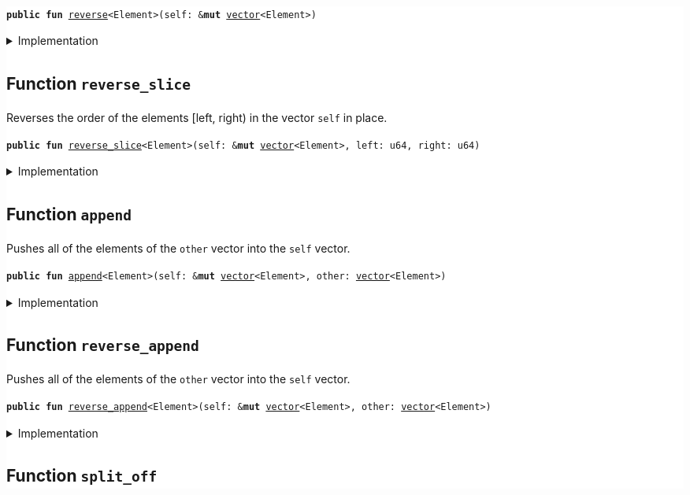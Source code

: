 
<pre><code><b>public</b> <b>fun</b> <a href="vector.md#0x1_vector_reverse">reverse</a>&lt;Element&gt;(self: &<b>mut</b> <a href="vector.md#0x1_vector">vector</a>&lt;Element&gt;)
</code></pre>



<details><summary>Implementation</summary></details>

<a id="0x1_vector_reverse_slice"></a>

## Function `reverse_slice`

Reverses the order of the elements [left, right) in the vector <code>self</code> in place.


<pre><code><b>public</b> <b>fun</b> <a href="vector.md#0x1_vector_reverse_slice">reverse_slice</a>&lt;Element&gt;(self: &<b>mut</b> <a href="vector.md#0x1_vector">vector</a>&lt;Element&gt;, left: u64, right: u64)
</code></pre>



<details><summary>Implementation</summary></details>

<a id="0x1_vector_append"></a>

## Function `append`

Pushes all of the elements of the <code>other</code> vector into the <code>self</code> vector.


<pre><code><b>public</b> <b>fun</b> <a href="vector.md#0x1_vector_append">append</a>&lt;Element&gt;(self: &<b>mut</b> <a href="vector.md#0x1_vector">vector</a>&lt;Element&gt;, other: <a href="vector.md#0x1_vector">vector</a>&lt;Element&gt;)
</code></pre>



<details><summary>Implementation</summary></details>

<a id="0x1_vector_reverse_append"></a>

## Function `reverse_append`

Pushes all of the elements of the <code>other</code> vector into the <code>self</code> vector.


<pre><code><b>public</b> <b>fun</b> <a href="vector.md#0x1_vector_reverse_append">reverse_append</a>&lt;Element&gt;(self: &<b>mut</b> <a href="vector.md#0x1_vector">vector</a>&lt;Element&gt;, other: <a href="vector.md#0x1_vector">vector</a>&lt;Element&gt;)
</code></pre>



<details><summary>Implementation</summary></details>

<a id="0x1_vector_split_off"></a>

## Function `split_off`
